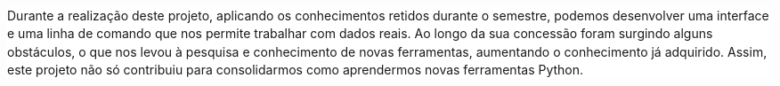 Durante a realização deste projeto, aplicando os conhecimentos retidos durante o semestre, podemos desenvolver uma interface e uma linha de comando que nos permite trabalhar com dados reais. Ao longo da sua concessão foram surgindo alguns obstáculos, o que nos levou à pesquisa e conhecimento de novas ferramentas, aumentando o conhecimento já adquirido. Assim, este projeto não só contribuiu para consolidarmos como aprendermos novas ferramentas Python.


